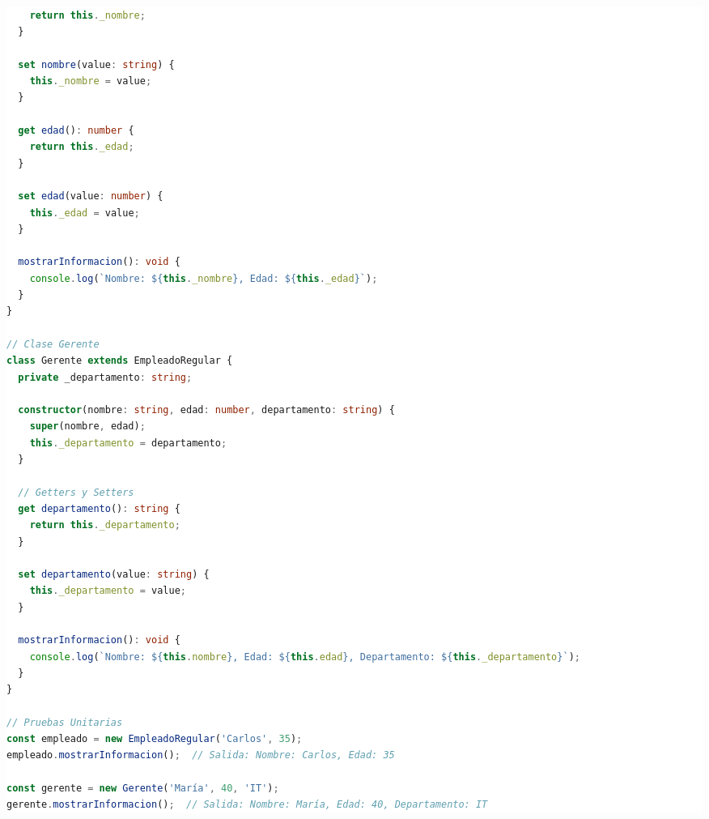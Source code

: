 ```typescript
    return this._nombre;
  }

  set nombre(value: string) {
    this._nombre = value;
  }

  get edad(): number {
    return this._edad;
  }

  set edad(value: number) {
    this._edad = value;
  }

  mostrarInformacion(): void {
    console.log(`Nombre: ${this._nombre}, Edad: ${this._edad}`);
  }
}

// Clase Gerente
class Gerente extends EmpleadoRegular {
  private _departamento: string;

  constructor(nombre: string, edad: number, departamento: string) {
    super(nombre, edad);
    this._departamento = departamento;
  }

  // Getters y Setters
  get departamento(): string {
    return this._departamento;
  }

  set departamento(value: string) {
    this._departamento = value;
  }

  mostrarInformacion(): void {
    console.log(`Nombre: ${this.nombre}, Edad: ${this.edad}, Departamento: ${this._departamento}`);
  }
}

// Pruebas Unitarias
const empleado = new EmpleadoRegular('Carlos', 35);
empleado.mostrarInformacion();  // Salida: Nombre: Carlos, Edad: 35

const gerente = new Gerente('María', 40, 'IT');
gerente.mostrarInformacion();  // Salida: Nombre: María, Edad: 40, Departamento: IT
```
